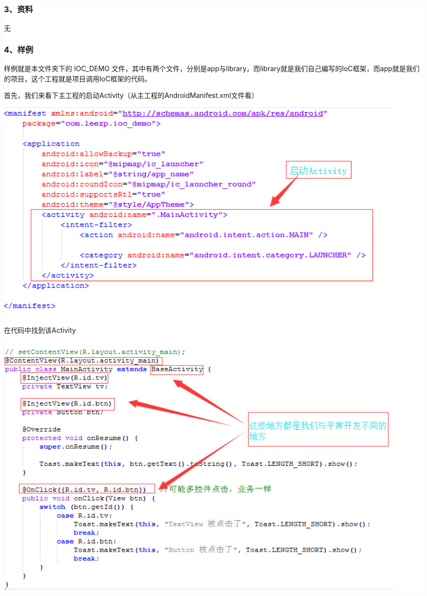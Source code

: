 ### 3、资料 ###

无

### 4、样例 ###

样例就是本文件夹下的 IOC_DEMO 文件，其中有两个文件，分别是app与library，而library就是我们自己编写的IoC框架，而app就是我们的项目，这个工程就是项目调用IoC框架的代码。

首先，我们来看下主工程的启动Activity（从主工程的AndroidManifest.xml文件看）

<img src="./uncover_4_1.png" alt="4_1" width="800px"/>

在代码中找到该Activity

<img src="./uncover_4_2.png" alt="4_2" width="800px"/>
